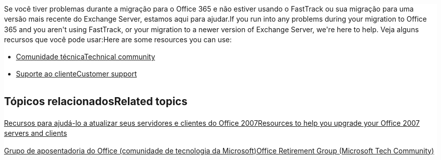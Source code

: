 <span data-ttu-id="a3fcf-324">Se você tiver problemas durante a migração para o Office 365 e não estiver usando o FastTrack ou sua migração para uma versão mais recente do Exchange Server, estamos aqui para ajudar.</span><span class="sxs-lookup"><span data-stu-id="a3fcf-324">If you run into any problems during your migration to Office 365 and you aren't using FastTrack, or your migration to a newer version of Exchange Server, we're here to help.</span></span> <span data-ttu-id="a3fcf-325">Veja alguns recursos que você pode usar:</span><span class="sxs-lookup"><span data-stu-id="a3fcf-325">Here are some resources you can use:</span></span>
  
- [<span data-ttu-id="a3fcf-326">Comunidade técnica</span><span class="sxs-lookup"><span data-stu-id="a3fcf-326">Technical community</span></span>](https://social.technet.microsoft.com/Forums/office/en-US/home?category=exchangeserver)
    
- [<span data-ttu-id="a3fcf-327">Suporte ao cliente</span><span class="sxs-lookup"><span data-stu-id="a3fcf-327">Customer support</span></span>](https://support.microsoft.com/en-us/gp/support-options-for-business)
    
## <a name="related-topics"></a><span data-ttu-id="a3fcf-328">Tópicos relacionados</span><span class="sxs-lookup"><span data-stu-id="a3fcf-328">Related topics</span></span>

[<span data-ttu-id="a3fcf-329">Recursos para ajudá-lo a atualizar seus servidores e clientes do Office 2007</span><span class="sxs-lookup"><span data-stu-id="a3fcf-329">Resources to help you upgrade your Office 2007 servers and clients</span></span>](upgrade-from-office-2007-servers-and-products.md)
  
[<span data-ttu-id="a3fcf-330">Grupo de aposentadoria do Office (comunidade de tecnologia da Microsoft)</span><span class="sxs-lookup"><span data-stu-id="a3fcf-330">Office Retirement Group (Microsoft Tech Community)</span></span>](https://go.microsoft.com/fwlink/?linkid=842065)
  

